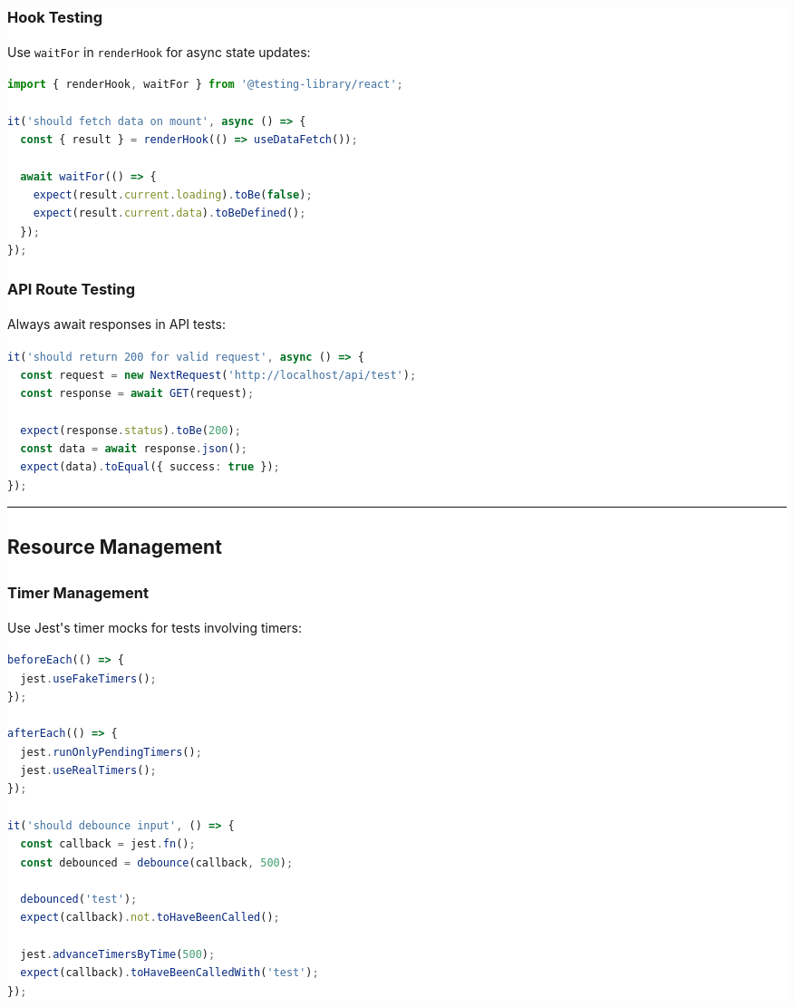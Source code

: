### Hook Testing

Use `waitFor` in `renderHook` for async state updates:

```typescript
import { renderHook, waitFor } from '@testing-library/react';

it('should fetch data on mount', async () => {
  const { result } = renderHook(() => useDataFetch());

  await waitFor(() => {
    expect(result.current.loading).toBe(false);
    expect(result.current.data).toBeDefined();
  });
});
```

### API Route Testing

Always await responses in API tests:

```typescript
it('should return 200 for valid request', async () => {
  const request = new NextRequest('http://localhost/api/test');
  const response = await GET(request);

  expect(response.status).toBe(200);
  const data = await response.json();
  expect(data).toEqual({ success: true });
});
```

---

## Resource Management

### Timer Management

Use Jest's timer mocks for tests involving timers:

```typescript
beforeEach(() => {
  jest.useFakeTimers();
});

afterEach(() => {
  jest.runOnlyPendingTimers();
  jest.useRealTimers();
});

it('should debounce input', () => {
  const callback = jest.fn();
  const debounced = debounce(callback, 500);

  debounced('test');
  expect(callback).not.toHaveBeenCalled();

  jest.advanceTimersByTime(500);
  expect(callback).toHaveBeenCalledWith('test');
});
```
